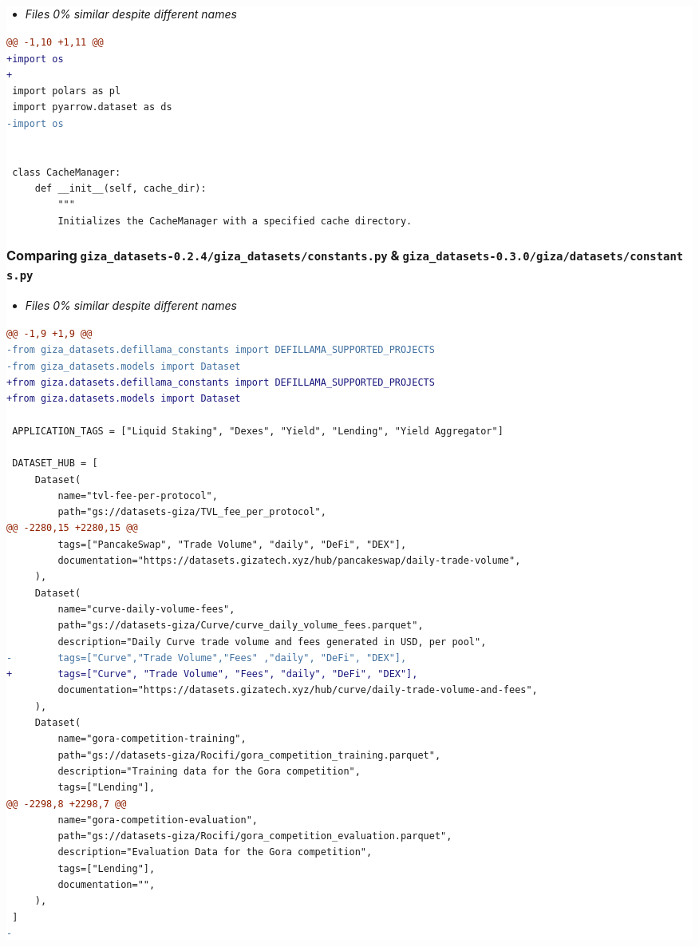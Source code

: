  * *Files 0% similar despite different names*

```diff
@@ -1,10 +1,11 @@
+import os
+
 import polars as pl
 import pyarrow.dataset as ds
-import os
 
 
 class CacheManager:
     def __init__(self, cache_dir):
         """
         Initializes the CacheManager with a specified cache directory.
```

### Comparing `giza_datasets-0.2.4/giza_datasets/constants.py` & `giza_datasets-0.3.0/giza/datasets/constants.py`

 * *Files 0% similar despite different names*

```diff
@@ -1,9 +1,9 @@
-from giza_datasets.defillama_constants import DEFILLAMA_SUPPORTED_PROJECTS
-from giza_datasets.models import Dataset
+from giza.datasets.defillama_constants import DEFILLAMA_SUPPORTED_PROJECTS
+from giza.datasets.models import Dataset
 
 APPLICATION_TAGS = ["Liquid Staking", "Dexes", "Yield", "Lending", "Yield Aggregator"]
 
 DATASET_HUB = [
     Dataset(
         name="tvl-fee-per-protocol",
         path="gs://datasets-giza/TVL_fee_per_protocol",
@@ -2280,15 +2280,15 @@
         tags=["PancakeSwap", "Trade Volume", "daily", "DeFi", "DEX"],
         documentation="https://datasets.gizatech.xyz/hub/pancakeswap/daily-trade-volume",
     ),
     Dataset(
         name="curve-daily-volume-fees",
         path="gs://datasets-giza/Curve/curve_daily_volume_fees.parquet",
         description="Daily Curve trade volume and fees generated in USD, per pool",
-        tags=["Curve","Trade Volume","Fees" ,"daily", "DeFi", "DEX"],
+        tags=["Curve", "Trade Volume", "Fees", "daily", "DeFi", "DEX"],
         documentation="https://datasets.gizatech.xyz/hub/curve/daily-trade-volume-and-fees",
     ),
     Dataset(
         name="gora-competition-training",
         path="gs://datasets-giza/Rocifi/gora_competition_training.parquet",
         description="Training data for the Gora competition",
         tags=["Lending"],
@@ -2298,8 +2298,7 @@
         name="gora-competition-evaluation",
         path="gs://datasets-giza/Rocifi/gora_competition_evaluation.parquet",
         description="Evaluation Data for the Gora competition",
         tags=["Lending"],
         documentation="",
     ),
 ]
-
```

